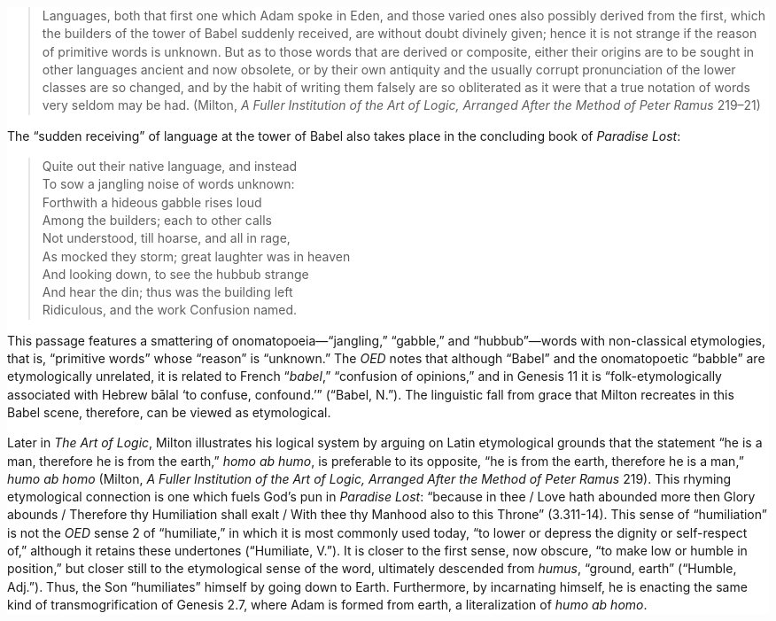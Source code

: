 > Languages, both that first one which Adam spoke in Eden, and those
> varied ones also possibly derived from the first, which the builders
> of the tower of Babel suddenly received, are without doubt divinely
> given; hence it is not strange if the reason of primitive words is
> unknown. But as to those words that are derived or composite, either
> their origins are to be sought in other languages ancient and now
> obsolete, or by their own antiquity and the usually corrupt
> pronunciation of the lower classes are so changed, and by the habit of
> writing them falsely are so obliterated as it were that a true
> notation of words very seldom may be had. <span
> class="citation">(Milton, *A Fuller Institution of the Art of Logic,
> Arranged After the Method of Peter Ramus* 219–21)</span>

The “sudden receiving” of language at the tower of Babel also takes
place in the concluding book of *Paradise Lost*:

> Quite out their native language, and instead    
> To sow a jangling noise of words unknown:    
> Forthwith a hideous gabble rises loud     
> Among the builders; each to other calls    
> Not understood, till hoarse, and all in rage,    
> As mocked they storm; great laughter was in heaven    
> And looking down, to see the hubbub strange    
> And hear the din; thus was the building left    
> Ridiculous, and the work Confusion named.    

This passage features a smattering of onomatopoeia—“jangling,” “gabble,”
and “hubbub”—words with non-classical etymologies, that is, “primitive
words” whose “reason” is “unknown.” The *OED* notes that although
“Babel” and the onomatopoetic “babble” are etymologically unrelated, it
is related to French “*babel*,” “confusion of opinions,” and in Genesis
11 it is “folk-etymologically associated with Hebrew bālal ‘to confuse,
confound.’” <span class="citation">(“Babel, N.”)</span>. The linguistic
fall from grace that Milton recreates in this Babel scene, therefore,
can be viewed as etymological.

Later in *The Art of Logic*, Milton illustrates his logical system by
arguing on Latin etymological grounds that the statement “he is a man,
therefore he is from the earth,” *homo ab humo*, is preferable to its
opposite, “he is from the earth, therefore he is a man,” *humo ab homo*
<span class="citation">(Milton, *A Fuller Institution of the Art of
Logic, Arranged After the Method of Peter Ramus* 219)</span>. This
rhyming etymological connection is one which fuels God’s pun in
*Paradise Lost*: “because in thee / Love hath abounded more then Glory
abounds / Therefore thy Humiliation shall exalt / With thee thy Manhood
also to this Throne” (3.311-14). This sense of “humiliation” is not the
*OED* sense 2 of “humiliate,” in which it is most commonly used today,
“to lower or depress the dignity or self-respect of,” although it
retains these undertones <span class="citation">(“Humiliate,
V.”)</span>. It is closer to the first sense, now obscure, “to make low
or humble in position,” but closer still to the etymological sense of
the word, ultimately descended from *humus*, “ground, earth” <span
class="citation">(“Humble, Adj.”)</span>. Thus, the Son “humiliates”
himself by going down to Earth. Furthermore, by incarnating himself, he
is enacting the same kind of transmogrification of Genesis 2.7, where
Adam is formed from earth, a literalization of *humo ab homo*.
